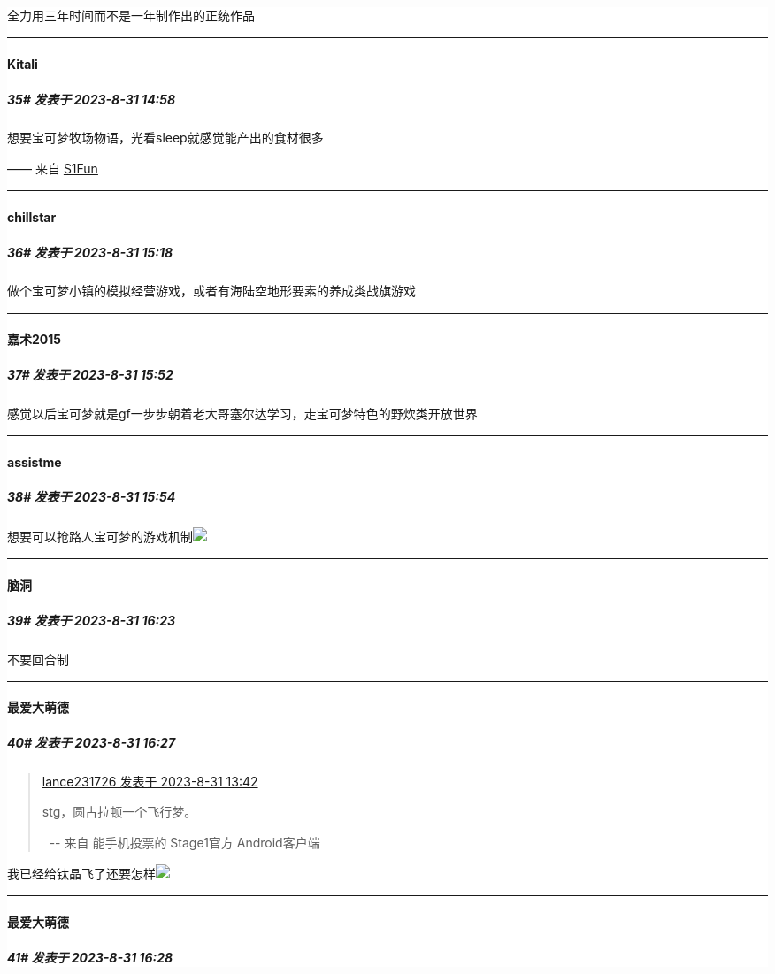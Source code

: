 全力用三年时间而不是一年制作出的正统作品

*****

####  Kitali  
##### 35#       发表于 2023-8-31 14:58

想要宝可梦牧场物语，光看sleep就感觉能产出的食材很多

—— 来自 [S1Fun](https://s1fun.koalcat.com)

*****

####  chillstar  
##### 36#       发表于 2023-8-31 15:18

做个宝可梦小镇的模拟经营游戏，或者有海陆空地形要素的养成类战旗游戏

*****

####  嘉术2015  
##### 37#       发表于 2023-8-31 15:52

感觉以后宝可梦就是gf一步步朝着老大哥塞尔达学习，走宝可梦特色的野炊类开放世界

*****

####  assistme  
##### 38#       发表于 2023-8-31 15:54

想要可以抢路人宝可梦的游戏机制<img src="https://static.saraba1st.com/image/smiley/face2017/067.png" referrerpolicy="no-referrer">

*****

####  脑洞  
##### 39#       发表于 2023-8-31 16:23

不要回合制

*****

####  最爱大萌德  
##### 40#       发表于 2023-8-31 16:27

<blockquote><a href="httphttps://bbs.saraba1st.com/2b/forum.php?mod=redirect&amp;goto=findpost&amp;pid=62238692&amp;ptid=2150669" target="_blank">lance231726 发表于 2023-8-31 13:42</a>

stg，圆古拉顿一个飞行梦。

  -- 来自 能手机投票的 Stage1官方 Android客户端</blockquote>
我已经给钛晶飞了还要怎样<img src="https://static.saraba1st.com/image/smiley/face2017/257.png" referrerpolicy="no-referrer">

*****

####  最爱大萌德  
##### 41#       发表于 2023-8-31 16:28
